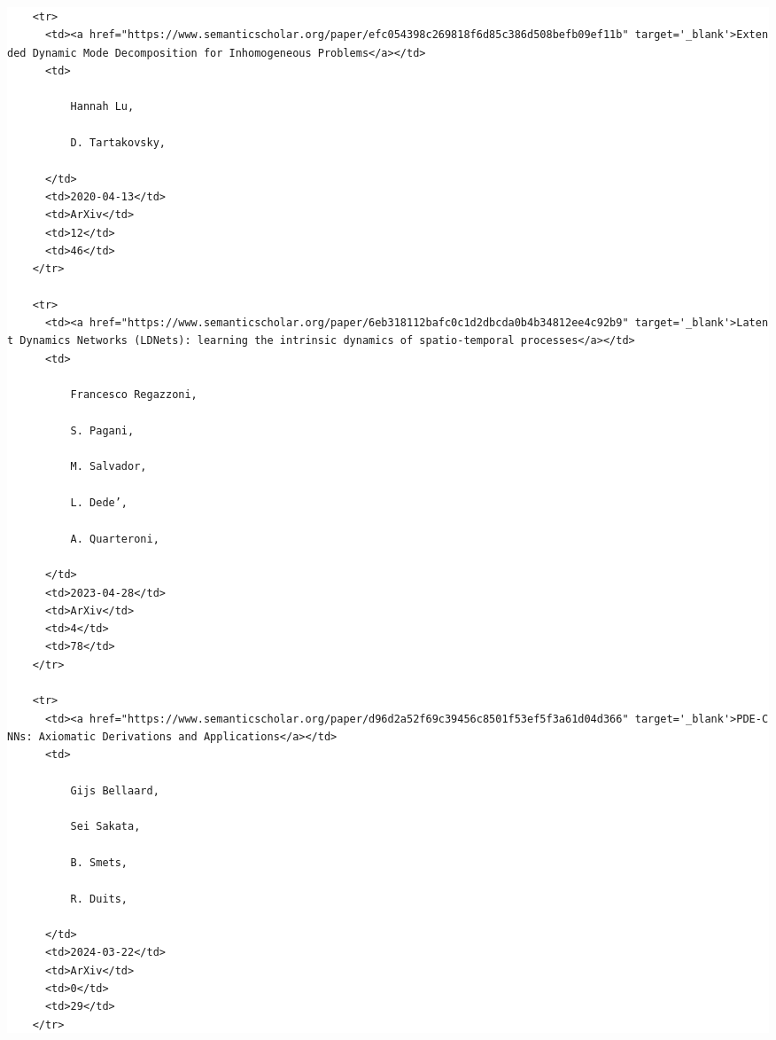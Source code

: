         <tr>
          <td><a href="https://www.semanticscholar.org/paper/efc054398c269818f6d85c386d508befb09ef11b" target='_blank'>Extended Dynamic Mode Decomposition for Inhomogeneous Problems</a></td>
          <td>
            
              Hannah Lu,
            
              D. Tartakovsky,
            
          </td>
          <td>2020-04-13</td>
          <td>ArXiv</td>
          <td>12</td>
          <td>46</td>
        </tr>
    
        <tr>
          <td><a href="https://www.semanticscholar.org/paper/6eb318112bafc0c1d2dbcda0b4b34812ee4c92b9" target='_blank'>Latent Dynamics Networks (LDNets): learning the intrinsic dynamics of spatio-temporal processes</a></td>
          <td>
            
              Francesco Regazzoni,
            
              S. Pagani,
            
              M. Salvador,
            
              L. Dede’,
            
              A. Quarteroni,
            
          </td>
          <td>2023-04-28</td>
          <td>ArXiv</td>
          <td>4</td>
          <td>78</td>
        </tr>
    
        <tr>
          <td><a href="https://www.semanticscholar.org/paper/d96d2a52f69c39456c8501f53ef5f3a61d04d366" target='_blank'>PDE-CNNs: Axiomatic Derivations and Applications</a></td>
          <td>
            
              Gijs Bellaard,
            
              Sei Sakata,
            
              B. Smets,
            
              R. Duits,
            
          </td>
          <td>2024-03-22</td>
          <td>ArXiv</td>
          <td>0</td>
          <td>29</td>
        </tr>
    